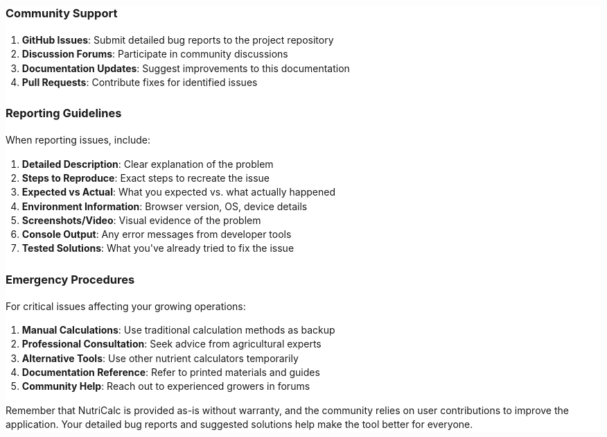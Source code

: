### Community Support
1. **GitHub Issues**: Submit detailed bug reports to the project repository
2. **Discussion Forums**: Participate in community discussions
3. **Documentation Updates**: Suggest improvements to this documentation
4. **Pull Requests**: Contribute fixes for identified issues

### Reporting Guidelines
When reporting issues, include:

1. **Detailed Description**: Clear explanation of the problem
2. **Steps to Reproduce**: Exact steps to recreate the issue
3. **Expected vs Actual**: What you expected vs. what actually happened
4. **Environment Information**: Browser version, OS, device details
5. **Screenshots/Video**: Visual evidence of the problem
6. **Console Output**: Any error messages from developer tools
7. **Tested Solutions**: What you've already tried to fix the issue

### Emergency Procedures
For critical issues affecting your growing operations:

1. **Manual Calculations**: Use traditional calculation methods as backup
2. **Professional Consultation**: Seek advice from agricultural experts
3. **Alternative Tools**: Use other nutrient calculators temporarily
4. **Documentation Reference**: Refer to printed materials and guides
5. **Community Help**: Reach out to experienced growers in forums

Remember that NutriCalc is provided as-is without warranty, and the community relies on user contributions to improve the application. Your detailed bug reports and suggested solutions help make the tool better for everyone.